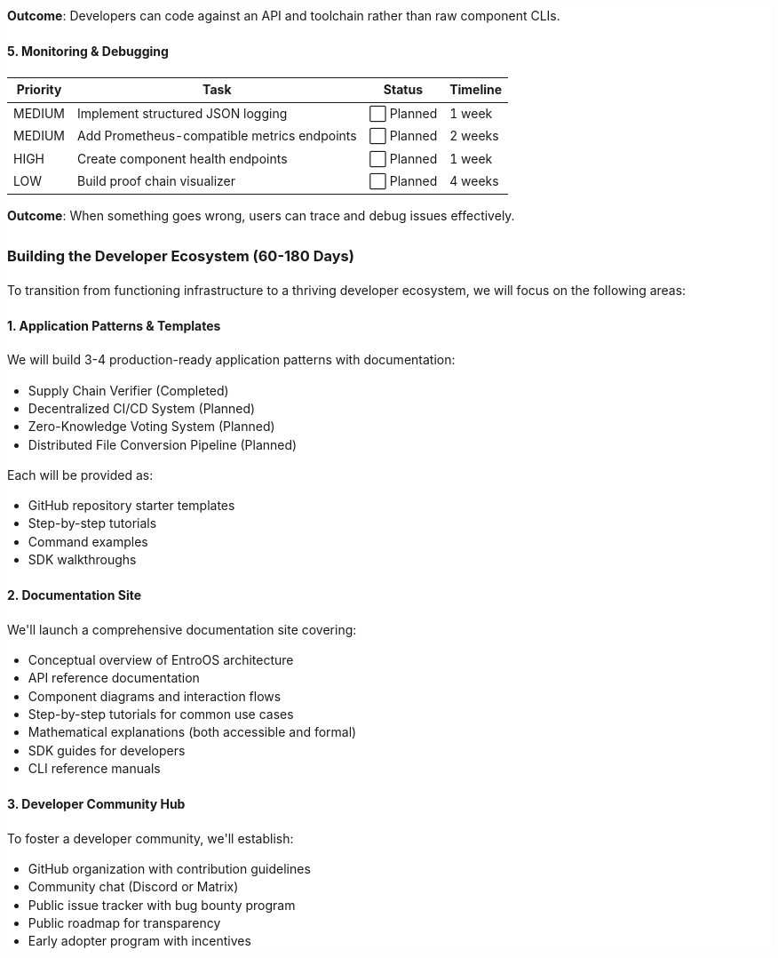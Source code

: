 **Outcome**: Developers can code against an API and toolchain rather than raw component CLIs.

#### 5. Monitoring & Debugging

| Priority | Task | Status | Timeline |
|----------|------|--------|----------|
| MEDIUM | Implement structured JSON logging | ⬜ Planned | 1 week |
| MEDIUM | Add Prometheus-compatible metrics endpoints | ⬜ Planned | 2 weeks |
| HIGH | Create component health endpoints | ⬜ Planned | 1 week |
| LOW | Build proof chain visualizer | ⬜ Planned | 4 weeks |

**Outcome**: When something goes wrong, users can trace and debug issues effectively.

### Building the Developer Ecosystem (60-180 Days)

To transition from functioning infrastructure to a thriving developer ecosystem, we will focus on the following areas:

#### 1. Application Patterns & Templates

We will build 3-4 production-ready application patterns with documentation:
- Supply Chain Verifier (Completed)
- Decentralized CI/CD System (Planned)
- Zero-Knowledge Voting System (Planned)
- Distributed File Conversion Pipeline (Planned)

Each will be provided as:
- GitHub repository starter templates
- Step-by-step tutorials
- Command examples
- SDK walkthroughs

#### 2. Documentation Site

We'll launch a comprehensive documentation site covering:
- Conceptual overview of EntroOS architecture
- API reference documentation
- Component diagrams and interaction flows
- Step-by-step tutorials for common use cases
- Mathematical explanations (both accessible and formal)
- SDK guides for developers
- CLI reference manuals

#### 3. Developer Community Hub

To foster a developer community, we'll establish:
- GitHub organization with contribution guidelines
- Community chat (Discord or Matrix)
- Public issue tracker with bug bounty program
- Public roadmap for transparency
- Early adopter program with incentives
